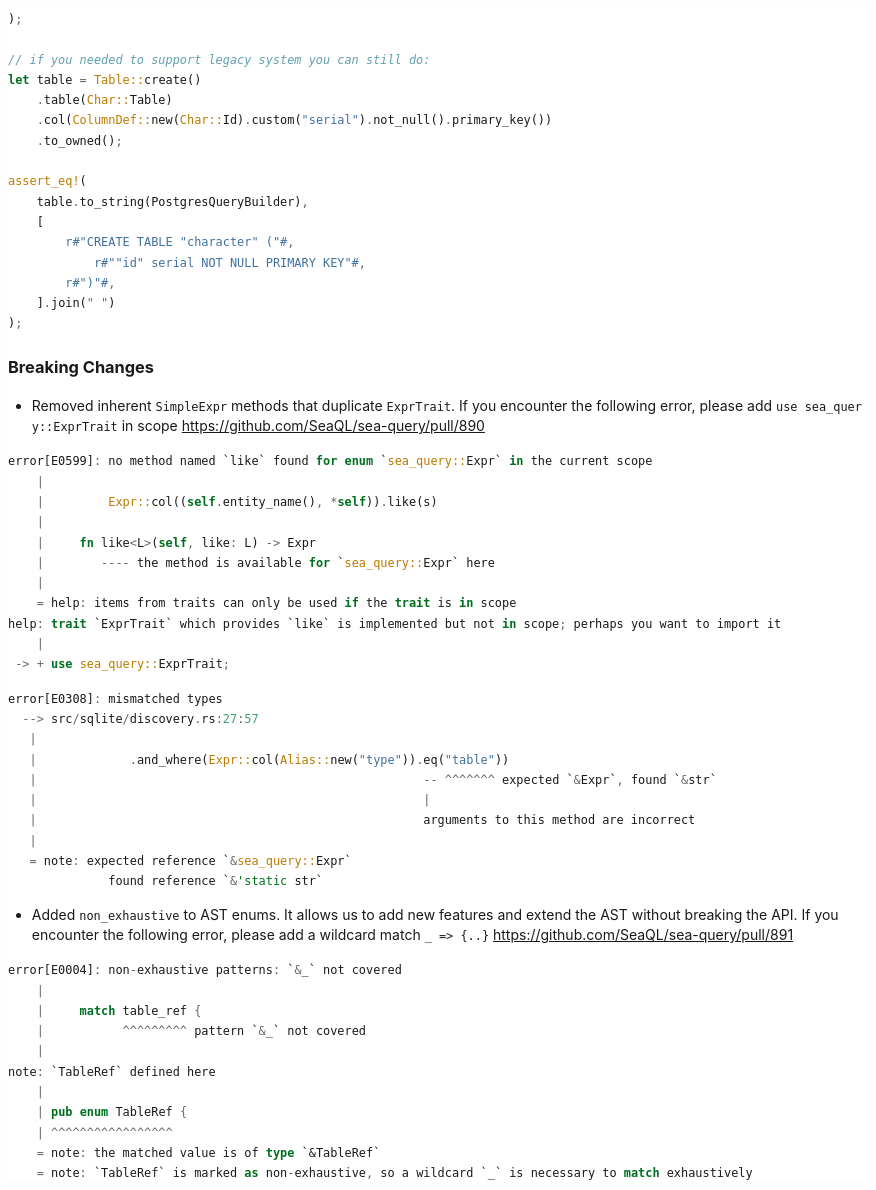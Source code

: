 ```rust
);

// if you needed to support legacy system you can still do:
let table = Table::create()
    .table(Char::Table)
    .col(ColumnDef::new(Char::Id).custom("serial").not_null().primary_key())
    .to_owned();

assert_eq!(
    table.to_string(PostgresQueryBuilder),
    [
        r#"CREATE TABLE "character" ("#,
            r#""id" serial NOT NULL PRIMARY KEY"#,
        r#")"#,
    ].join(" ")
);
```

### Breaking Changes

* Removed inherent `SimpleExpr` methods that duplicate `ExprTrait`. If you encounter the following error, please add `use sea_query::ExprTrait` in scope https://github.com/SeaQL/sea-query/pull/890
```rust
error[E0599]: no method named `like` found for enum `sea_query::Expr` in the current scope
    |
    |         Expr::col((self.entity_name(), *self)).like(s)
    |
    |     fn like<L>(self, like: L) -> Expr
    |        ---- the method is available for `sea_query::Expr` here
    |
    = help: items from traits can only be used if the trait is in scope
help: trait `ExprTrait` which provides `like` is implemented but not in scope; perhaps you want to import it
    |
 -> + use sea_query::ExprTrait;
```
```rust
error[E0308]: mismatched types
  --> src/sqlite/discovery.rs:27:57
   |
   |             .and_where(Expr::col(Alias::new("type")).eq("table"))
   |                                                      -- ^^^^^^^ expected `&Expr`, found `&str`
   |                                                      |
   |                                                      arguments to this method are incorrect
   |
   = note: expected reference `&sea_query::Expr`
              found reference `&'static str`
```
* Added `non_exhaustive` to AST enums. It allows us to add new features and extend the AST without breaking the API. If you encounter the following error,
please add a wildcard match `_ => {..}` https://github.com/SeaQL/sea-query/pull/891
```rust
error[E0004]: non-exhaustive patterns: `&_` not covered
    |
    |     match table_ref {
    |           ^^^^^^^^^ pattern `&_` not covered
    |
note: `TableRef` defined here
    |
    | pub enum TableRef {
    | ^^^^^^^^^^^^^^^^^
    = note: the matched value is of type `&TableRef`
    = note: `TableRef` is marked as non-exhaustive, so a wildcard `_` is necessary to match exhaustively
```

[#169]: https://github.com/SeaQL/sea-query/pull/169
[#171]: https://github.com/SeaQL/sea-query/pull/171
[#159]: https://github.com/SeaQL/sea-query/pull/159
[#160]: https://github.com/SeaQL/sea-query/pull/160
[#171]: https://github.com/SeaQL/sea-query/pull/171
[#164]: https://github.com/SeaQL/sea-query/pull/164
[#157]: https://github.com/SeaQL/sea-query/pull/157
[#171]: https://github.com/SeaQL/sea-query/pull/171
[#145]: https://github.com/SeaQL/sea-query/pull/145
[#149]: https://github.com/SeaQL/sea-query/pull/149
[#131]: https://github.com/SeaQL/sea-query/issues/131
[#137]: https://github.com/SeaQL/sea-query/pull/137
[#120]: https://github.com/SeaQL/sea-query/issues/120
[#128]: https://github.com/SeaQL/sea-query/pull/128
[#129]: https://github.com/SeaQL/sea-query/pull/129
[#112]: https://github.com/SeaQL/sea-query/pull/112
[#113]: https://github.com/SeaQL/sea-query/pull/113
[#114]: https://github.com/SeaQL/sea-query/pull/114
[#115]: https://github.com/SeaQL/sea-query/pull/115
[#117]: https://github.com/SeaQL/sea-query/pull/117
[#107]: https://github.com/SeaQL/sea-query/pull/107
[#87]: https://github.com/SeaQL/sea-query/pull/87
[#105]: https://github.com/SeaQL/sea-query/pull/105
[#98]: https://github.com/SeaQL/sea-query/pull/98
[#89]: https://github.com/SeaQL/sea-query/pull/87
[#77]: https://github.com/SeaQL/sea-query/pull/77
[#81]: https://github.com/SeaQL/sea-query/pull/81
[#84]: https://github.com/SeaQL/sea-query/pull/84
[#75]: https://github.com/SeaQL/sea-query/pull/75